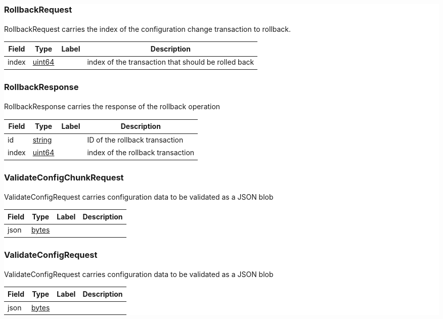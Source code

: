 
<a name="onos-config-admin-RollbackRequest"></a>

### RollbackRequest
RollbackRequest carries the index of the configuration change transaction to rollback.


| Field | Type | Label | Description |
| ----- | ---- | ----- | ----------- |
| index | [uint64](#uint64) |  | index of the transaction that should be rolled back |






<a name="onos-config-admin-RollbackResponse"></a>

### RollbackResponse
RollbackResponse carries the response of the rollback operation


| Field | Type | Label | Description |
| ----- | ---- | ----- | ----------- |
| id | [string](#string) |  | ID of the rollback transaction |
| index | [uint64](#uint64) |  | index of the rollback transaction |






<a name="onos-config-admin-ValidateConfigChunkRequest"></a>

### ValidateConfigChunkRequest
ValidateConfigRequest carries configuration data to be validated as a JSON blob


| Field | Type | Label | Description |
| ----- | ---- | ----- | ----------- |
| json | [bytes](#bytes) |  |  |






<a name="onos-config-admin-ValidateConfigRequest"></a>

### ValidateConfigRequest
ValidateConfigRequest carries configuration data to be validated as a JSON blob


| Field | Type | Label | Description |
| ----- | ---- | ----- | ----------- |
| json | [bytes](#bytes) |  |  |




